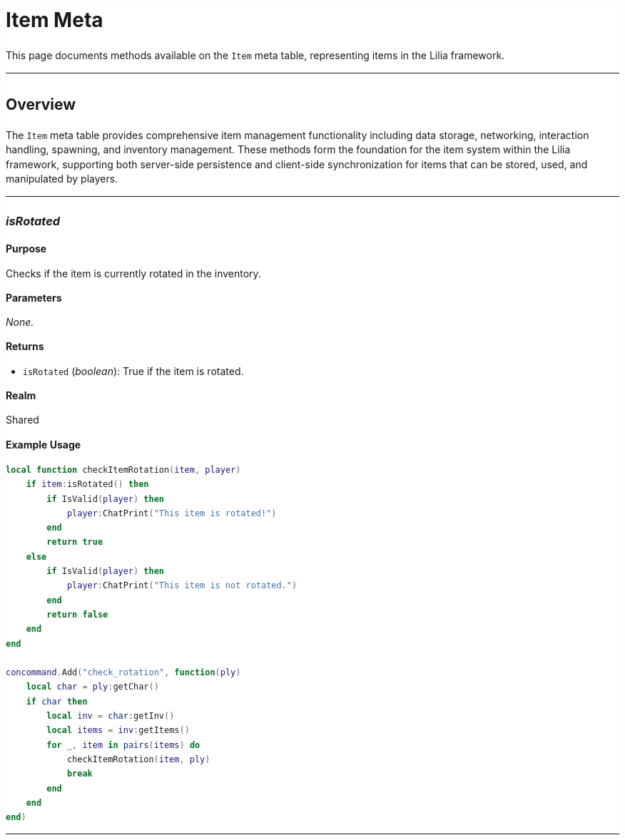 # Item Meta

This page documents methods available on the `Item` meta table, representing items in the Lilia framework.

---

## Overview

The `Item` meta table provides comprehensive item management functionality including data storage, networking, interaction handling, spawning, and inventory management. These methods form the foundation for the item system within the Lilia framework, supporting both server-side persistence and client-side synchronization for items that can be stored, used, and manipulated by players.

---

### *isRotated*

**Purpose**

Checks if the item is currently rotated in the inventory.

**Parameters**

*None.*

**Returns**

* `isRotated` (*boolean*): True if the item is rotated.

**Realm**

Shared

**Example Usage**

```lua
local function checkItemRotation(item, player)
    if item:isRotated() then
        if IsValid(player) then
            player:ChatPrint("This item is rotated!")
        end
        return true
    else
        if IsValid(player) then
            player:ChatPrint("This item is not rotated.")
        end
        return false
    end
end

concommand.Add("check_rotation", function(ply)
    local char = ply:getChar()
    if char then
        local inv = char:getInv()
        local items = inv:getItems()
        for _, item in pairs(items) do
            checkItemRotation(item, ply)
            break
        end
    end
end)
```

---